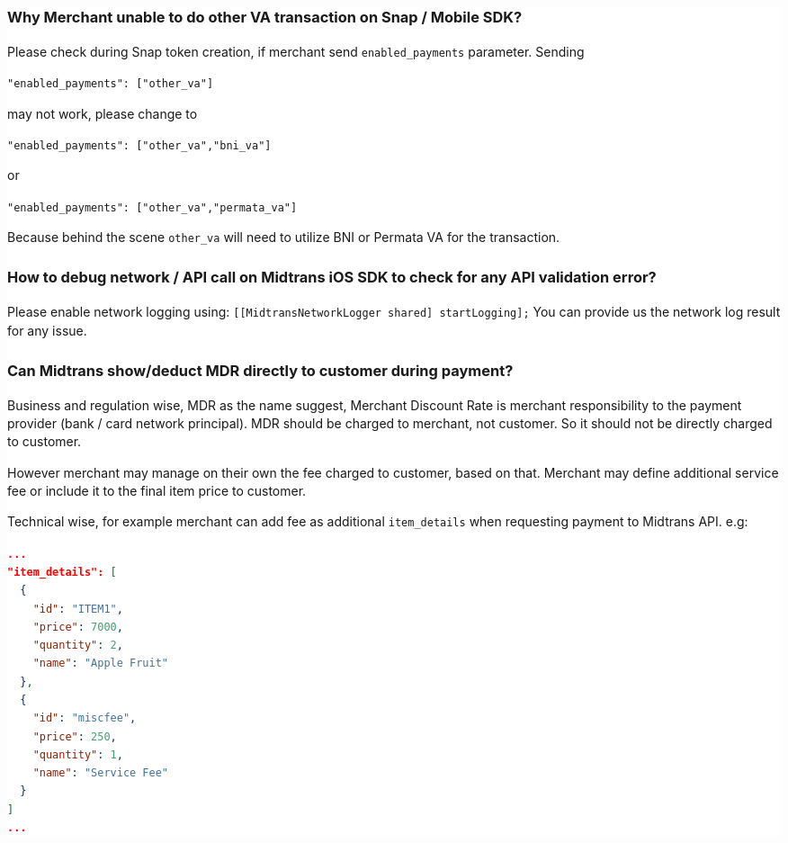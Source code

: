 ### Why Merchant unable to do other VA transaction on Snap / Mobile SDK?
Please check during Snap token creation, if merchant send `enabled_payments` parameter.
Sending 
```
"enabled_payments": ["other_va"]
``` 
may not work, please change to
```
"enabled_payments": ["other_va","bni_va"]
``` 
or 
```
"enabled_payments": ["other_va","permata_va"]
```
Because behind the scene `other_va` will need to utilize BNI or Permata VA for the transaction.

### How to debug network / API call on Midtrans iOS SDK to check for any API validation error?
Please enable network logging using:
```[[MidtransNetworkLogger shared] startLogging];```
You can provide us the network log result for any issue.

### Can Midtrans show/deduct MDR directly to customer during payment?
Business and regulation wise, MDR as the name suggest, Merchant Discount Rate is merchant responsibility to the payment provider (bank / card network principal). MDR should be charged to merchant, not customer. So it should not be directly charged to customer. 

However merchant may manage on their own the fee charged to customer, based on that. Merchant may define additional service fee or include it to the final item price to customer. 

Technical wise, for example merchant can add fee as additional `item_details` when requesting payment to Midtrans API. e.g:
```json
...
"item_details": [
  {
    "id": "ITEM1",
    "price": 7000,
    "quantity": 2,
    "name": "Apple Fruit"
  },
  {
    "id": "miscfee",
    "price": 250,
    "quantity": 1,
    "name": "Service Fee"
  }
]
...
```
